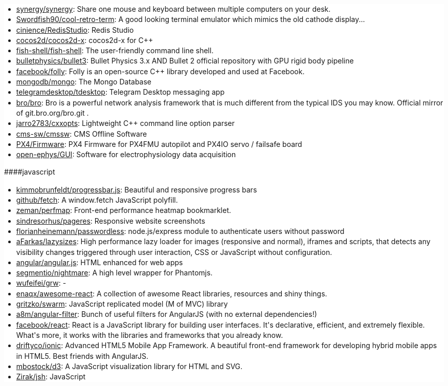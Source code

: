 * [synergy/synergy](https://github.com/synergy/synergy): Share one mouse and keyboard between multiple computers on your desk.
* [Swordfish90/cool-retro-term](https://github.com/Swordfish90/cool-retro-term): A good looking terminal emulator which mimics the old cathode display...
* [cinience/RedisStudio](https://github.com/cinience/RedisStudio): Redis Studio
* [cocos2d/cocos2d-x](https://github.com/cocos2d/cocos2d-x): cocos2d-x for C++
* [fish-shell/fish-shell](https://github.com/fish-shell/fish-shell): The user-friendly command line shell.
* [bulletphysics/bullet3](https://github.com/bulletphysics/bullet3): Bullet Physics 3.x AND Bullet 2 official repository with GPU rigid body pipeline
* [facebook/folly](https://github.com/facebook/folly): Folly is an open-source C++ library developed and used at Facebook.
* [mongodb/mongo](https://github.com/mongodb/mongo): The Mongo Database
* [telegramdesktop/tdesktop](https://github.com/telegramdesktop/tdesktop): Telegram Desktop messaging app
* [bro/bro](https://github.com/bro/bro): Bro is a powerful network analysis framework that is much different from the typical IDS you may know.  Official mirror of git.bro.org/bro.git .
* [jarro2783/cxxopts](https://github.com/jarro2783/cxxopts): Lightweight C++ command line option parser
* [cms-sw/cmssw](https://github.com/cms-sw/cmssw): CMS Offline Software
* [PX4/Firmware](https://github.com/PX4/Firmware): PX4 Firmware for PX4FMU autopilot and PX4IO servo / failsafe board
* [open-ephys/GUI](https://github.com/open-ephys/GUI): Software for electrophysiology data acquisition

####javascript
* [kimmobrunfeldt/progressbar.js](https://github.com/kimmobrunfeldt/progressbar.js): Beautiful and responsive progress bars
* [github/fetch](https://github.com/github/fetch): A window.fetch JavaScript polyfill.
* [zeman/perfmap](https://github.com/zeman/perfmap): Front-end performance heatmap bookmarklet.
* [sindresorhus/pageres](https://github.com/sindresorhus/pageres): Responsive website screenshots
* [florianheinemann/passwordless](https://github.com/florianheinemann/passwordless): node.js/express module to authenticate users without password
* [aFarkas/lazysizes](https://github.com/aFarkas/lazysizes): High performance lazy loader for images (responsive and normal), iframes and scripts, that detects any visibility changes triggered through user interaction, CSS or JavaScript without configuration.
* [angular/angular.js](https://github.com/angular/angular.js): HTML enhanced for web apps
* [segmentio/nightmare](https://github.com/segmentio/nightmare): A high level wrapper for Phantomjs.
* [wufeifei/grw](https://github.com/wufeifei/grw): -
* [enaqx/awesome-react](https://github.com/enaqx/awesome-react): A collection of awesome React libraries, resources and shiny things.
* [gritzko/swarm](https://github.com/gritzko/swarm): JavaScript replicated model (M of MVC) library
* [a8m/angular-filter](https://github.com/a8m/angular-filter): Bunch of useful filters for AngularJS (with no external dependencies!)
* [facebook/react](https://github.com/facebook/react): React is a JavaScript library for building user interfaces. It's declarative, efficient, and extremely flexible. What's more, it works with the libraries and frameworks that you already know.
* [driftyco/ionic](https://github.com/driftyco/ionic): Advanced HTML5 Mobile App Framework. A beautiful front-end framework for developing hybrid mobile apps in HTML5. Best friends with AngularJS.
* [mbostock/d3](https://github.com/mbostock/d3): A JavaScript visualization library for HTML and SVG.
* [Zirak/jsh](https://github.com/Zirak/jsh): JavaScript
